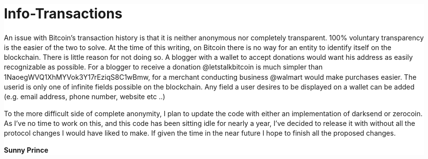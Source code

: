 Info-Transactions
=============================

An issue with Bitcoin’s transaction history is that it is neither anonymous nor completely transparent.  100% voluntary transparency is the easier of the two to solve.  At the time of this writing, on Bitcoin there is no way for an entity to identify itself on the blockchain.  There is little reason for not doing so.  A blogger with a wallet to accept donations would want his address as easily recognizable as possible.  For a blogger to receive a donation @letstalkbitcoin is much simpler than 1NaoegWVQ1XhMYVok3Y17rEziqS8C1wBmw, for a merchant conducting business @walmart would make purchases easier.  The userid is only one of infinite fields possible on the blockchain.  Any field a user desires to be displayed on a wallet can be added (e.g.  email address, phone number, website etc ..)

To the more difficult side of complete anonymity, I plan to update the code with either an implementation of darksend or zerocoin.  As I’ve no time to work on this, and this code has been sitting idle for nearly a year, I’ve decided to release it with without all the protocol changes I would have liked to make.  If given the time in the near future I hope to finish all the proposed changes.  

**Sunny Prince**
